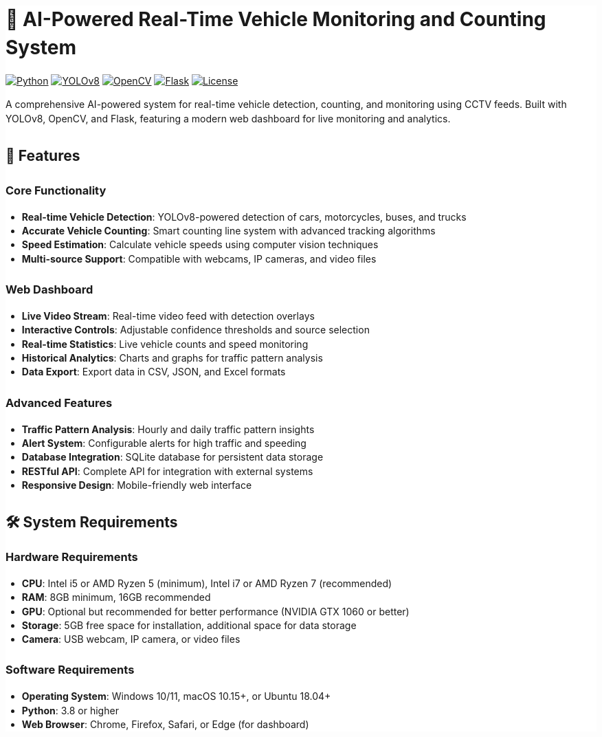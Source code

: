 # 🚗 AI-Powered Real-Time Vehicle Monitoring and Counting System

[![Python](https://img.shields.io/badge/Python-3.8%2B-blue.svg)](https://python.org)
[![YOLOv8](https://img.shields.io/badge/YOLOv8-Ultralytics-green.svg)](https://ultralytics.com/)
[![OpenCV](https://img.shields.io/badge/OpenCV-4.8%2B-red.svg)](https://opencv.org/)
[![Flask](https://img.shields.io/badge/Flask-2.3%2B-lightblue.svg)](https://flask.palletsprojects.com/)
[![License](https://img.shields.io/badge/License-MIT-yellow.svg)](https://opensource.org/licenses/MIT)

A comprehensive AI-powered system for real-time vehicle detection, counting, and monitoring using CCTV feeds. Built with YOLOv8, OpenCV, and Flask, featuring a modern web dashboard for live monitoring and analytics.

## 🌟 Features

### Core Functionality
- **Real-time Vehicle Detection**: YOLOv8-powered detection of cars, motorcycles, buses, and trucks
- **Accurate Vehicle Counting**: Smart counting line system with advanced tracking algorithms
- **Speed Estimation**: Calculate vehicle speeds using computer vision techniques
- **Multi-source Support**: Compatible with webcams, IP cameras, and video files

### Web Dashboard
- **Live Video Stream**: Real-time video feed with detection overlays
- **Interactive Controls**: Adjustable confidence thresholds and source selection
- **Real-time Statistics**: Live vehicle counts and speed monitoring
- **Historical Analytics**: Charts and graphs for traffic pattern analysis
- **Data Export**: Export data in CSV, JSON, and Excel formats

### Advanced Features
- **Traffic Pattern Analysis**: Hourly and daily traffic pattern insights
- **Alert System**: Configurable alerts for high traffic and speeding
- **Database Integration**: SQLite database for persistent data storage
- **RESTful API**: Complete API for integration with external systems
- **Responsive Design**: Mobile-friendly web interface

## 🛠️ System Requirements

### Hardware Requirements
- **CPU**: Intel i5 or AMD Ryzen 5 (minimum), Intel i7 or AMD Ryzen 7 (recommended)
- **RAM**: 8GB minimum, 16GB recommended
- **GPU**: Optional but recommended for better performance (NVIDIA GTX 1060 or better)
- **Storage**: 5GB free space for installation, additional space for data storage
- **Camera**: USB webcam, IP camera, or video files

### Software Requirements
- **Operating System**: Windows 10/11, macOS 10.15+, or Ubuntu 18.04+
- **Python**: 3.8 or higher
- **Web Browser**: Chrome, Firefox, Safari, or Edge (for dashboard)
